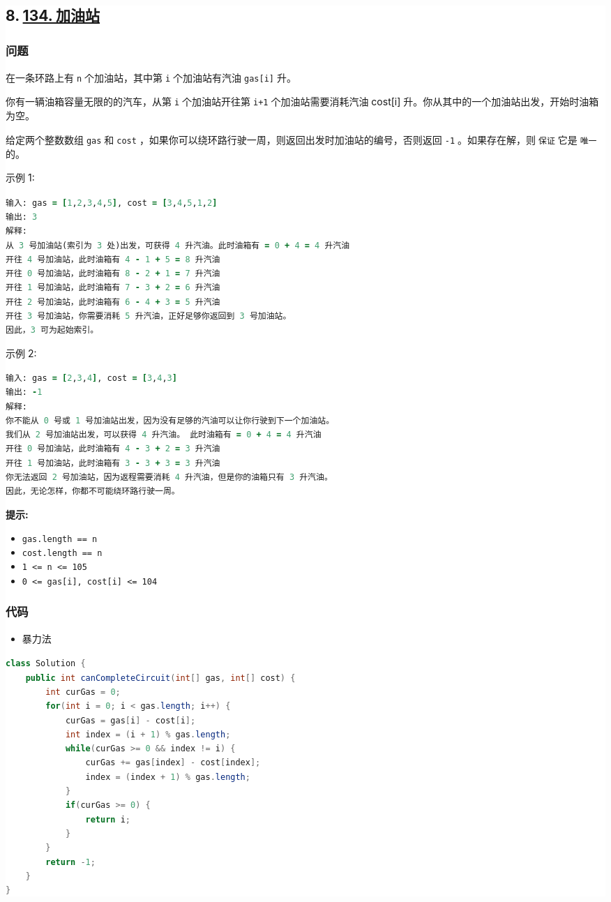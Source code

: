 ## 8. [134. 加油站](https://leetcode.cn/problems/gas-station/)

### 问题

在一条环路上有 `n` 个加油站，其中第 `i` 个加油站有汽油 `gas[i]` 升。

你有一辆油箱容量无限的的汽车，从第 `i` 个加油站开往第 `i+1` 个加油站需要消耗汽油 cost[i] 升。你从其中的一个加油站出发，开始时油箱为空。

给定两个整数数组 `gas` 和 `cost` ，如果你可以绕环路行驶一周，则返回出发时加油站的编号，否则返回 `-1` 。如果存在解，则 `保证` 它是 `唯一` 的。

示例 1:

```ruby
输入: gas = [1,2,3,4,5], cost = [3,4,5,1,2]
输出: 3
解释:
从 3 号加油站(索引为 3 处)出发，可获得 4 升汽油。此时油箱有 = 0 + 4 = 4 升汽油
开往 4 号加油站，此时油箱有 4 - 1 + 5 = 8 升汽油
开往 0 号加油站，此时油箱有 8 - 2 + 1 = 7 升汽油
开往 1 号加油站，此时油箱有 7 - 3 + 2 = 6 升汽油
开往 2 号加油站，此时油箱有 6 - 4 + 3 = 5 升汽油
开往 3 号加油站，你需要消耗 5 升汽油，正好足够你返回到 3 号加油站。
因此，3 可为起始索引。
```

示例 2:

```ruby
输入: gas = [2,3,4], cost = [3,4,3]
输出: -1
解释:
你不能从 0 号或 1 号加油站出发，因为没有足够的汽油可以让你行驶到下一个加油站。
我们从 2 号加油站出发，可以获得 4 升汽油。 此时油箱有 = 0 + 4 = 4 升汽油
开往 0 号加油站，此时油箱有 4 - 3 + 2 = 3 升汽油
开往 1 号加油站，此时油箱有 3 - 3 + 3 = 3 升汽油
你无法返回 2 号加油站，因为返程需要消耗 4 升汽油，但是你的油箱只有 3 升汽油。
因此，无论怎样，你都不可能绕环路行驶一周。
```

**提示:**

- `gas.length == n`
- `cost.length == n`
- `1 <= n <= 105`
- `0 <= gas[i], cost[i] <= 104`

### 代码

- 暴力法

```java
class Solution {
    public int canCompleteCircuit(int[] gas, int[] cost) {
        int curGas = 0;
        for(int i = 0; i < gas.length; i++) {
            curGas = gas[i] - cost[i];
            int index = (i + 1) % gas.length;
            while(curGas >= 0 && index != i) {
                curGas += gas[index] - cost[index];
                index = (index + 1) % gas.length;
            }
            if(curGas >= 0) {
                return i;
            }
        }
        return -1;
    }
}
```